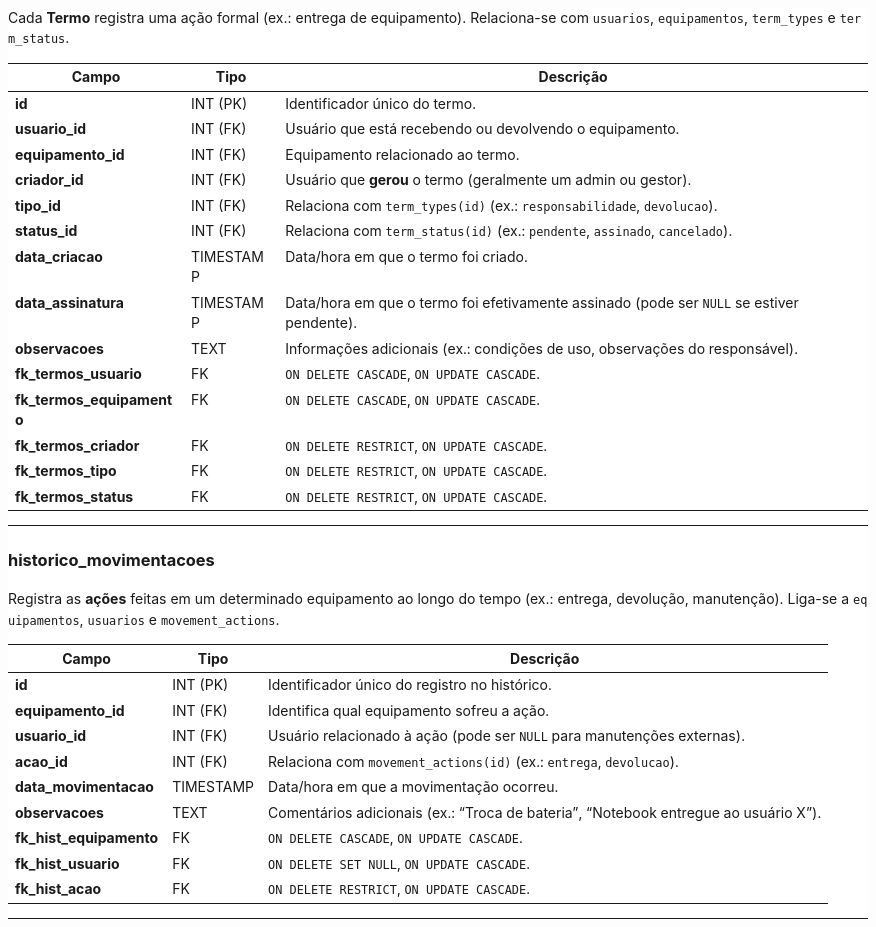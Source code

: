 Cada **Termo** registra uma ação formal (ex.: entrega de equipamento). Relaciona-se com `usuarios`, `equipamentos`, `term_types` e `term_status`.

| Campo               | Tipo          | Descrição                                                                                          |
|---------------------|--------------|----------------------------------------------------------------------------------------------------|
| **id**             | INT (PK)      | Identificador único do termo.                                                                      |
| **usuario_id**      | INT (FK)      | Usuário que está recebendo ou devolvendo o equipamento.                                            |
| **equipamento_id**  | INT (FK)      | Equipamento relacionado ao termo.                                                                  |
| **criador_id**      | INT (FK)      | Usuário que **gerou** o termo (geralmente um admin ou gestor).                                      |
| **tipo_id**         | INT (FK)      | Relaciona com `term_types(id)` (ex.: `responsabilidade`, `devolucao`).                             |
| **status_id**       | INT (FK)      | Relaciona com `term_status(id)` (ex.: `pendente`, `assinado`, `cancelado`).                        |
| **data_criacao**    | TIMESTAMP     | Data/hora em que o termo foi criado.                                                               |
| **data_assinatura** | TIMESTAMP     | Data/hora em que o termo foi efetivamente assinado (pode ser `NULL` se estiver pendente).          |
| **observacoes**     | TEXT          | Informações adicionais (ex.: condições de uso, observações do responsável).                        |
| **fk_termos_usuario**      | FK      | `ON DELETE CASCADE`, `ON UPDATE CASCADE`.                                                          |
| **fk_termos_equipamento**  | FK      | `ON DELETE CASCADE`, `ON UPDATE CASCADE`.                                                          |
| **fk_termos_criador**      | FK      | `ON DELETE RESTRICT`, `ON UPDATE CASCADE`.                                                         |
| **fk_termos_tipo**         | FK      | `ON DELETE RESTRICT`, `ON UPDATE CASCADE`.                                                         |
| **fk_termos_status**       | FK      | `ON DELETE RESTRICT`, `ON UPDATE CASCADE`.                                                         |

---

### **historico_movimentacoes**

Registra as **ações** feitas em um determinado equipamento ao longo do tempo (ex.: entrega, devolução, manutenção). Liga-se a `equipamentos`, `usuarios` e `movement_actions`.

| Campo                   | Tipo       | Descrição                                                                 |
|-------------------------|-----------|---------------------------------------------------------------------------|
| **id**                 | INT (PK)   | Identificador único do registro no histórico.                             |
| **equipamento_id**     | INT (FK)   | Identifica qual equipamento sofreu a ação.                                |
| **usuario_id**         | INT (FK)   | Usuário relacionado à ação (pode ser `NULL` para manutenções externas).    |
| **acao_id**            | INT (FK)   | Relaciona com `movement_actions(id)` (ex.: `entrega`, `devolucao`).        |
| **data_movimentacao**  | TIMESTAMP  | Data/hora em que a movimentação ocorreu.                                  |
| **observacoes**        | TEXT       | Comentários adicionais (ex.: “Troca de bateria”, “Notebook entregue ao usuário X”). |
| **fk_hist_equipamento**| FK         | `ON DELETE CASCADE`, `ON UPDATE CASCADE`.                                  |
| **fk_hist_usuario**    | FK         | `ON DELETE SET NULL`, `ON UPDATE CASCADE`.                                 |
| **fk_hist_acao**       | FK         | `ON DELETE RESTRICT`, `ON UPDATE CASCADE`.                                 |

---